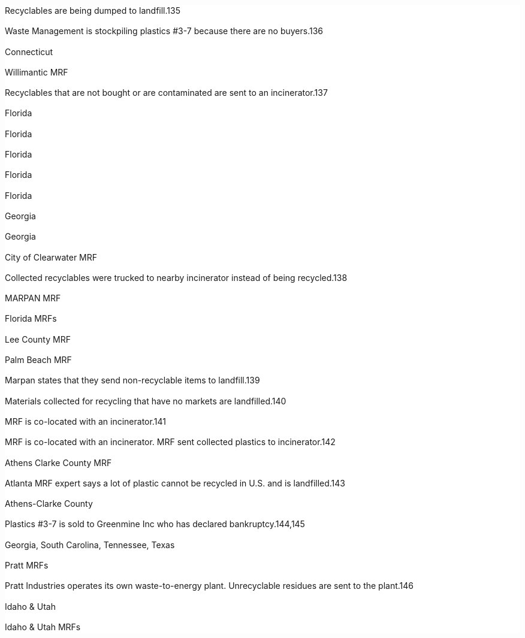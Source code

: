 Recyclables	are	being	dumped	to	landfill.135

Waste Management is stockpiling plastics #3-7 because there are no buyers.136

Connecticut

Willimantic MRF

Recyclables that are not bought or are contaminated are sent to an incinerator.137

Florida

Florida

Florida

Florida

Florida

Georgia

Georgia

City of Clearwater MRF

Collected recyclables were trucked to nearby incinerator instead of being recycled.138

MARPAN MRF

Florida MRFs

Lee County MRF

Palm Beach MRF

Marpan	states	that	they	send	non-recyclable	items	to	landfill.139

Materials	collected	for	recycling	that	have	no	markets	are	landfilled.140

MRF is co-located with an incinerator.141

MRF is co-located with an incinerator. MRF sent collected plastics to incinerator.142

Athens Clarke County MRF

Atlanta	MRF	expert	says	a	lot	of	plastic	cannot	be	recycled	in	U.S.	and	is	landfilled.143

Athens-Clarke County

Plastics #3-7 is sold to Greenmine Inc who has declared bankruptcy.144,145

Georgia,
South Carolina,
Tennessee, Texas

Pratt MRFs

Pratt Industries operates its own waste-to-energy plant. Unrecyclable residues are sent
to the plant.146

Idaho & Utah

Idaho & Utah MRFs
